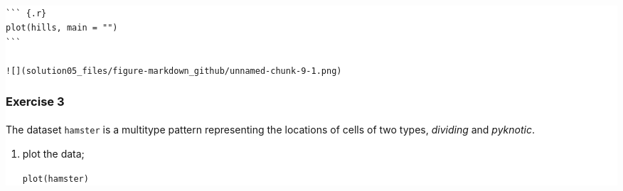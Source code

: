     ``` {.r}
    plot(hills, main = "")
    ```

    ![](solution05_files/figure-markdown_github/unnamed-chunk-9-1.png)

### Exercise 3

The dataset `hamster` is a multitype pattern representing the locations of cells of two types, *dividing* and *pyknotic*.

1.  plot the data;

    ``` {.r}
    plot(hamster)
    ```
